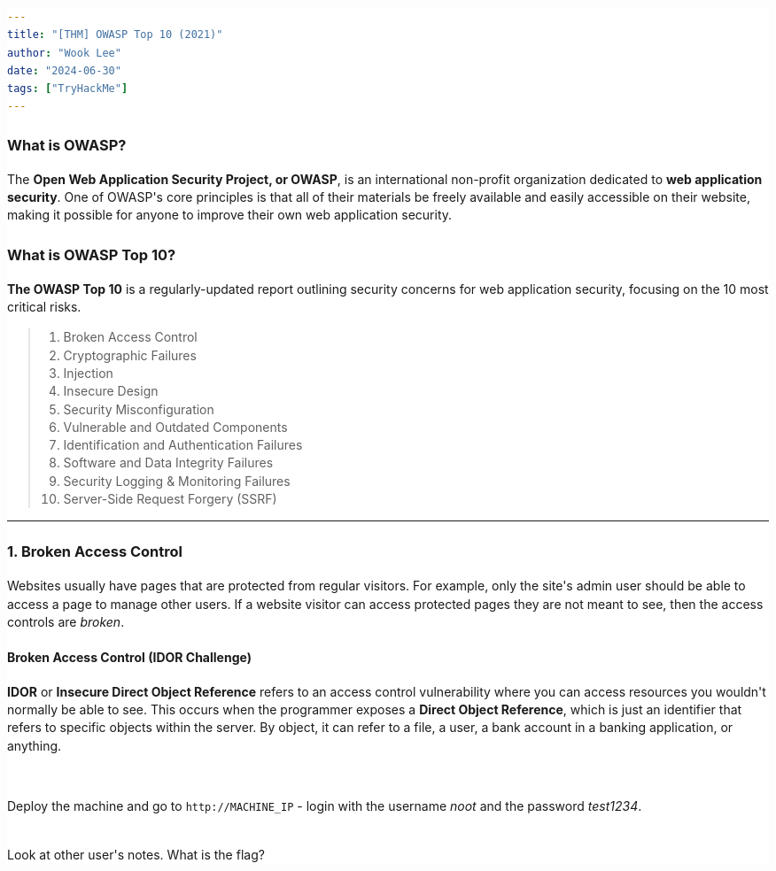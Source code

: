 ```yaml
---
title: "[THM] OWASP Top 10 (2021)"
author: "Wook Lee"
date: "2024-06-30"
tags: ["TryHackMe"]
---
```


### What is OWASP?

The **Open Web Application Security Project, or OWASP**, is an international non-profit organization dedicated to **web application security**. One of OWASP's core principles is that all of their materials be freely available and easily accessible on their website, making it possible for anyone to improve their own web application security.

### What is OWASP Top 10?

**The OWASP Top 10** is a regularly-updated report outlining security concerns for web application security, focusing on the 10 most critical risks.

> 1. Broken Access Control
> 2. Cryptographic Failures
> 3. Injection
> 4. Insecure Design
> 5. Security Misconfiguration
> 6. Vulnerable and Outdated Components
> 7. Identification and Authentication Failures
> 8. Software and Data Integrity Failures
> 9. Security Logging & Monitoring Failures
> 10. Server-Side Request Forgery (SSRF)

---

### 1. Broken Access Control

Websites usually have pages that are protected from regular visitors. For example, only the site's admin user should be able to access a page to manage other users. If a website visitor can access protected pages they are not meant to see, then the access controls are _broken_.

#### Broken Access Control (IDOR Challenge)

**IDOR** or **Insecure Direct Object Reference** refers to an access control vulnerability where you can access resources you wouldn't normally be able to see. This occurs when the programmer exposes a **Direct Object Reference**, which is just an identifier that refers to specific objects within the server. By object, it can refer to a file, a user, a bank account in a banking application, or anything.

<br>

Deploy the machine and go to `http://MACHINE_IP` - login with the username _noot_ and the password _test1234_.

<br>
Look at other user's notes. What is the flag?
